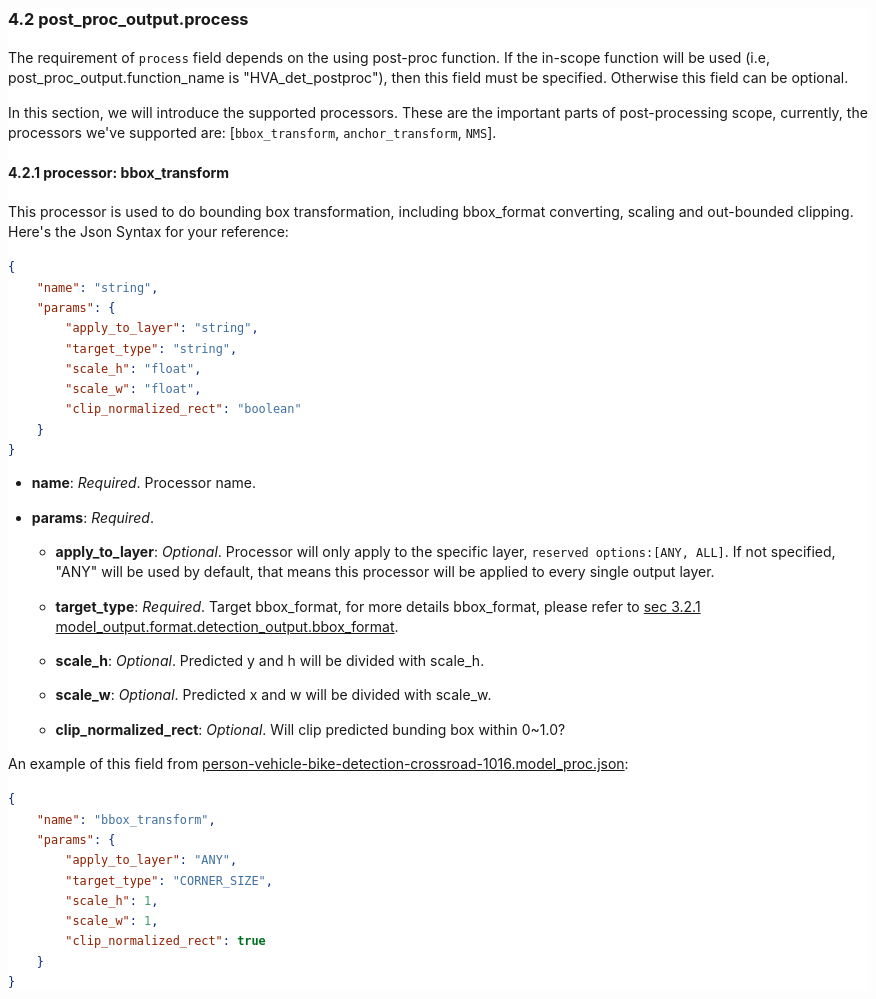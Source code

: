### **4.2 post_proc_output.process**

The requirement of `process` field depends on the using post-proc function. If the in-scope function will be used (i.e, post_proc_output.function_name is "HVA_det_postproc"), then this field must be specified. Otherwise this field can be optional.

In this section, we will introduce the supported processors. These are the important parts of post-processing scope, currently, the processors we've supported are: [`bbox_transform`, `anchor_transform`, `NMS`].

#### **4.2.1 processor: bbox_transform**

This processor is used to do bounding box transformation, including bbox_format converting, scaling and out-bounded clipping. Here's the Json Syntax for your reference:
```Json
{
    "name": "string",
    "params": {
        "apply_to_layer": "string",
        "target_type": "string",
        "scale_h": "float",
        "scale_w": "float",
        "clip_normalized_rect": "boolean"
    }
}
```
- **name**: *Required*. Processor name.

- **params**: *Required*.
  - **apply_to_layer**: *Optional*. Processor will only apply to the specific layer, `reserved options:[ANY, ALL]`. If not specified, "ANY" will be used by default, that means this processor will be applied to every single output layer.

  - **target_type**: *Required*. Target bbox_format, for more details bbox_format, please refer to [sec 3.2.1 model_output.format.detection_output.bbox_format](#321-modeloutputformatdetectionoutputbboxformat).

  - **scale_h**: *Optional*. Predicted y and h will be divided with scale_h.

  - **scale_w**: *Optional*. Predicted x and w will be divided with scale_w.

  - **clip_normalized_rect**: *Optional*. Will clip predicted bunding box within 0~1.0?


An example of this field from [person-vehicle-bike-detection-crossroad-1016.model_proc.json](./person-vehicle-bike-detection-crossroad-1016/person-vehicle-bike-detection-crossroad-1016.model_proc.json):
```Json
{
    "name": "bbox_transform",
    "params": {
        "apply_to_layer": "ANY",
        "target_type": "CORNER_SIZE",
        "scale_h": 1,
        "scale_w": 1,
        "clip_normalized_rect": true
    }
}
```
